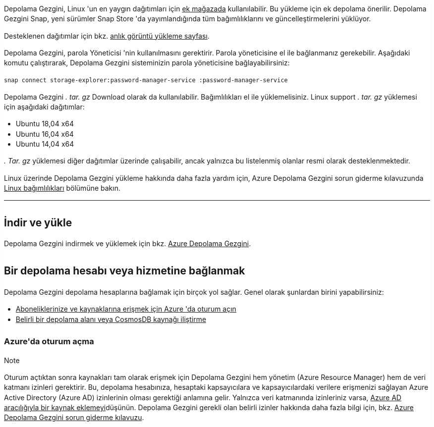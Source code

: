 Depolama Gezgini, Linux 'un en yaygın dağıtımları için [ek mağazada](https://snapcraft.io/storage-explorer) kullanılabilir. Bu yükleme için ek depolama önerilir. Depolama Gezgini Snap, yeni sürümler Snap Store 'da yayımlandığında tüm bağımlılıklarını ve güncelleştirmelerini yüklüyor.

Desteklenen dağıtımlar için bkz. [anlık görüntü yükleme sayfası](https://snapcraft.io/docs/installing-snapd).

Depolama Gezgini, parola Yöneticisi 'nin kullanılmasını gerektirir. Parola yöneticisine el ile bağlanmanız gerekebilir. Aşağıdaki komutu çalıştırarak, Depolama Gezgini sisteminizin parola yöneticisine bağlayabilirsiniz:

```bash
snap connect storage-explorer:password-manager-service :password-manager-service
```

Depolama Gezgini *. tar. gz* Download olarak da kullanılabilir. Bağımlılıkları el ile yüklemelisiniz. Linux support *. tar. gz* yüklemesi için aşağıdaki dağıtımlar:

* Ubuntu 18,04 x64
* Ubuntu 16,04 x64
* Ubuntu 14,04 x64

*. Tar. gz* yüklemesi diğer dağıtımlar üzerinde çalışabilir, ancak yalnızca bu listelenmiş olanlar resmi olarak desteklenmektedir.

Linux üzerinde Depolama Gezgini yükleme hakkında daha fazla yardım için, Azure Depolama Gezgini sorun giderme kılavuzunda [Linux bağımlılıkları](https://docs.microsoft.com/azure/storage/common/storage-explorer-troubleshooting#linux-dependencies) bölümüne bakın.

---

## <a name="download-and-install"></a>İndir ve yükle

Depolama Gezgini indirmek ve yüklemek için bkz. [Azure Depolama Gezgini](https://www.storageexplorer.com).

## <a name="connect-to-a-storage-account-or-service"></a>Bir depolama hesabı veya hizmetine bağlanmak

Depolama Gezgini depolama hesaplarına bağlamak için birçok yol sağlar. Genel olarak şunlardan birini yapabilirsiniz:

* [Aboneliklerinize ve kaynaklarına erişmek için Azure 'da oturum açın](#sign-in-to-azure)
* [Belirli bir depolama alanı veya CosmosDB kaynağı iliştirme](#attach-a-specific-resource)

### <a name="sign-in-to-azure"></a>Azure'da oturum açma

> [!NOTE]
> Oturum açtıktan sonra kaynakları tam olarak erişmek için Depolama Gezgini hem yönetim (Azure Resource Manager) hem de veri katmanı izinleri gerektirir. Bu, depolama hesabınıza, hesaptaki kapsayıcılara ve kapsayıcılardaki verilere erişmenizi sağlayan Azure Active Directory (Azure AD) izinlerinin olması gerektiği anlamına gelir. Yalnızca veri katmanında izinleriniz varsa, [Azure AD aracılığıyla bir kaynak eklemeyi](#add-a-resource-via-azure-ad)düşünün. Depolama Gezgini gerekli olan belirli izinler hakkında daha fazla bilgi için, bkz. [Azure Depolama Gezgini sorun giderme kılavuzu](https://docs.microsoft.com/azure/storage/common/storage-explorer-troubleshooting#rbac-permissions-issues).


[0]: ./media/vs-azure-tools-storage-manage-with-storage-explorer/Overview.png
[1]: ./media/vs-azure-tools-storage-manage-with-storage-explorer/ManageAccounts.png
[2]: ./media/vs-azure-tools-storage-manage-with-storage-explorer/connect-to-azure-storage-azure-environment.png
[3]: ./media/vs-azure-tools-storage-manage-with-storage-explorer/account-panel-subscriptions-apply.png
[4]: ./media/vs-azure-tools-storage-manage-with-storage-explorer/SubscriptionNode.png
[5]: ./media/vs-azure-tools-storage-manage-with-storage-explorer/ConnectDialog.png
[7]: ./media/vs-azure-tools-storage-manage-with-storage-explorer/PortalAccessKeys.png
[8]: ./media/vs-azure-tools-storage-manage-with-storage-explorer/AccessKeys.png
[9]: ./media/vs-azure-tools-storage-manage-with-storage-explorer/ConnectDialog.png
[10]: ./media/vs-azure-tools-storage-manage-with-storage-explorer/ConnectDialog-AddWithKeySelected.png
[11]: ./media/vs-azure-tools-storage-manage-with-storage-explorer/ConnectDialog-NameAndKeyPage.png
[12]: ./media/vs-azure-tools-storage-manage-with-storage-explorer/AttachedWithKeyAccount.png
[13]: ./media/vs-azure-tools-storage-manage-with-storage-explorer/AttachedWithKeyAccount-Detach.png
[14]: ./media/vs-azure-tools-storage-manage-with-storage-explorer/get-shared-access-signature-for-storage-explorer.png
[15]: ./media/vs-azure-tools-storage-manage-with-storage-explorer/create-shared-access-signature-for-storage-explorer.png
[16]: ./media/vs-azure-tools-storage-manage-with-storage-explorer/ConnectDialog-WithConnStringOrSASSelected.png
[17]: ./media/vs-azure-tools-storage-manage-with-storage-explorer/ConnectDialog-ConnStringOrSASPage-1.png
[18]: ./media/vs-azure-tools-storage-manage-with-storage-explorer/AttachedWithSASAccount.png
[19]: ./media/vs-azure-tools-storage-manage-with-storage-explorer/ConnectDialog-ConnStringOrSASPage-2.png
[20]: ./media/vs-azure-tools-storage-manage-with-storage-explorer/ServiceAttachedWithSAS.png
[21]: ./media/vs-azure-tools-storage-manage-with-storage-explorer/connect-to-cosmos-db-by-connection-string.png
[22]: ./media/vs-azure-tools-storage-manage-with-storage-explorer/connection-string-for-cosmos-db.png
[23]: ./media/vs-azure-tools-storage-manage-with-storage-explorer/storage-explorer-search-for-resource.png
